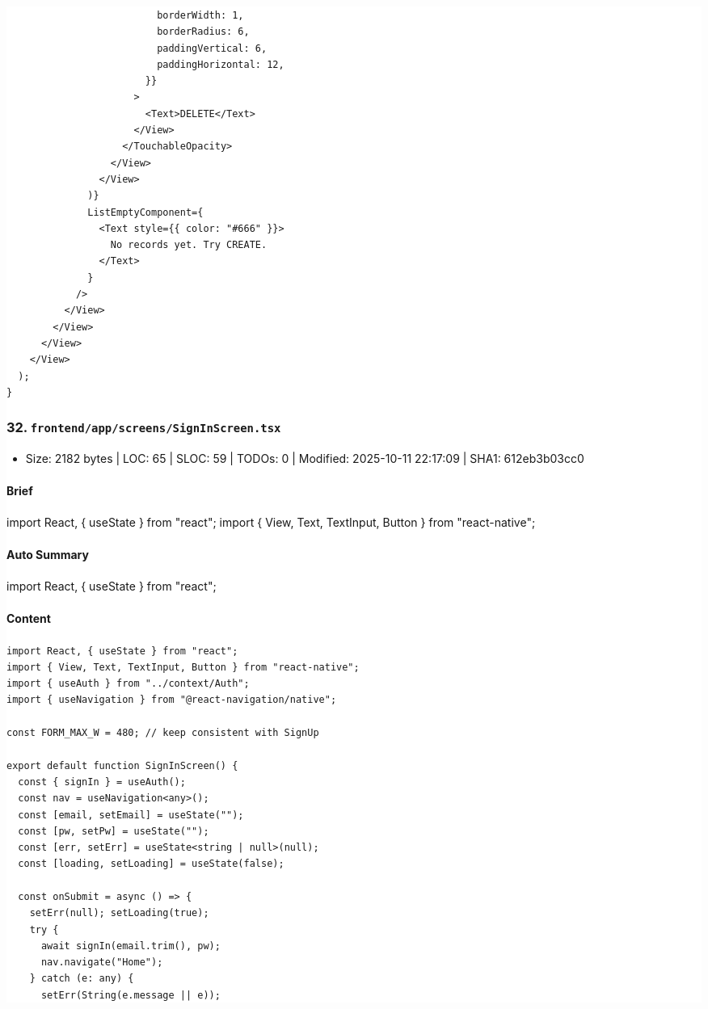 ```tsx
                          borderWidth: 1,
                          borderRadius: 6,
                          paddingVertical: 6,
                          paddingHorizontal: 12,
                        }}
                      >
                        <Text>DELETE</Text>
                      </View>
                    </TouchableOpacity>
                  </View>
                </View>
              )}
              ListEmptyComponent={
                <Text style={{ color: "#666" }}>
                  No records yet. Try CREATE.
                </Text>
              }
            />
          </View>
        </View>
      </View>
    </View>
  );
}
```

<a id="frontend-app-screens-SignInScreen.tsx"></a>
### 32. `frontend/app/screens/SignInScreen.tsx`
- Size: 2182 bytes | LOC: 65 | SLOC: 59 | TODOs: 0 | Modified: 2025-10-11 22:17:09 | SHA1: 612eb3b03cc0

#### Brief
import React, { useState } from "react";
import { View, Text, TextInput, Button } from "react-native";

#### Auto Summary
import React, { useState } from "react";

#### Content

```tsx
import React, { useState } from "react";
import { View, Text, TextInput, Button } from "react-native";
import { useAuth } from "../context/Auth";
import { useNavigation } from "@react-navigation/native";

const FORM_MAX_W = 480; // keep consistent with SignUp

export default function SignInScreen() {
  const { signIn } = useAuth();
  const nav = useNavigation<any>();
  const [email, setEmail] = useState("");
  const [pw, setPw] = useState("");
  const [err, setErr] = useState<string | null>(null);
  const [loading, setLoading] = useState(false);

  const onSubmit = async () => {
    setErr(null); setLoading(true);
    try {
      await signIn(email.trim(), pw);
      nav.navigate("Home");
    } catch (e: any) {
      setErr(String(e.message || e));
```

[v2.1]: https://www.contributor-covenant.org/version/2/1/code_of_conduct.html
[mozilla-coc]: https://github.com/mozilla/diversity
[faq]: https://www.contributor-covenant.org/faq